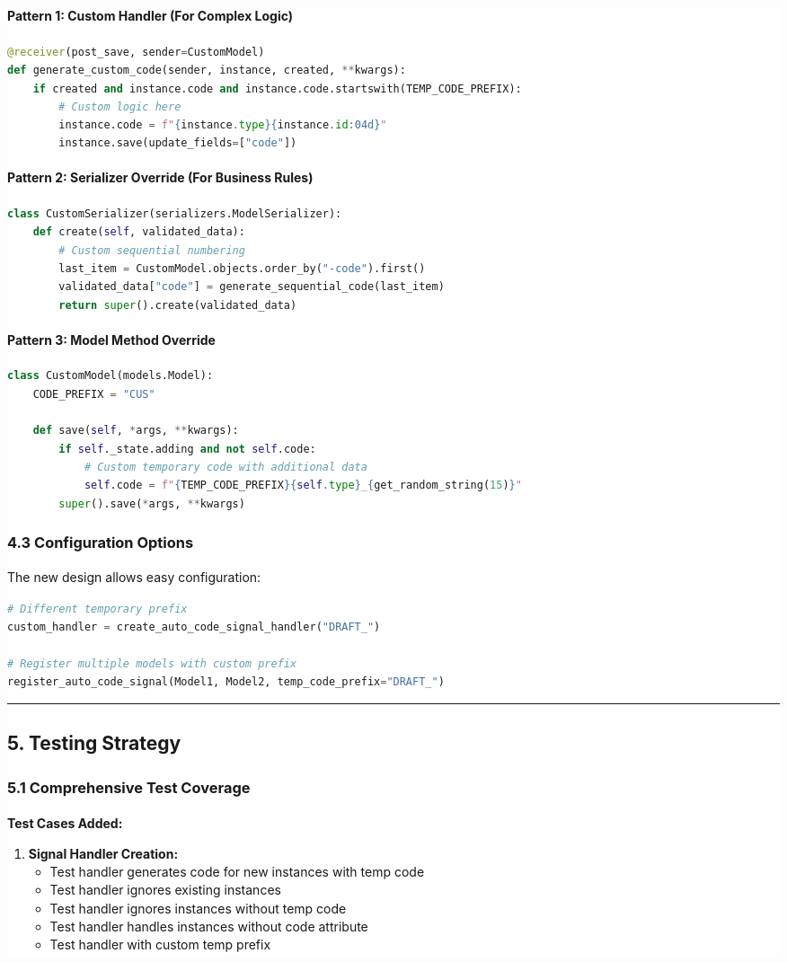 #### Pattern 1: Custom Handler (For Complex Logic)
```python
@receiver(post_save, sender=CustomModel)
def generate_custom_code(sender, instance, created, **kwargs):
    if created and instance.code and instance.code.startswith(TEMP_CODE_PREFIX):
        # Custom logic here
        instance.code = f"{instance.type}{instance.id:04d}"
        instance.save(update_fields=["code"])
```

#### Pattern 2: Serializer Override (For Business Rules)
```python
class CustomSerializer(serializers.ModelSerializer):
    def create(self, validated_data):
        # Custom sequential numbering
        last_item = CustomModel.objects.order_by("-code").first()
        validated_data["code"] = generate_sequential_code(last_item)
        return super().create(validated_data)
```

#### Pattern 3: Model Method Override
```python
class CustomModel(models.Model):
    CODE_PREFIX = "CUS"
    
    def save(self, *args, **kwargs):
        if self._state.adding and not self.code:
            # Custom temporary code with additional data
            self.code = f"{TEMP_CODE_PREFIX}{self.type}_{get_random_string(15)}"
        super().save(*args, **kwargs)
```

### 4.3 Configuration Options

The new design allows easy configuration:

```python
# Different temporary prefix
custom_handler = create_auto_code_signal_handler("DRAFT_")

# Register multiple models with custom prefix
register_auto_code_signal(Model1, Model2, temp_code_prefix="DRAFT_")
```

---

## 5. Testing Strategy

### 5.1 Comprehensive Test Coverage

**Test Cases Added:**

1. **Signal Handler Creation:**
   - Test handler generates code for new instances with temp code
   - Test handler ignores existing instances
   - Test handler ignores instances without temp code
   - Test handler handles instances without code attribute
   - Test handler with custom temp prefix

